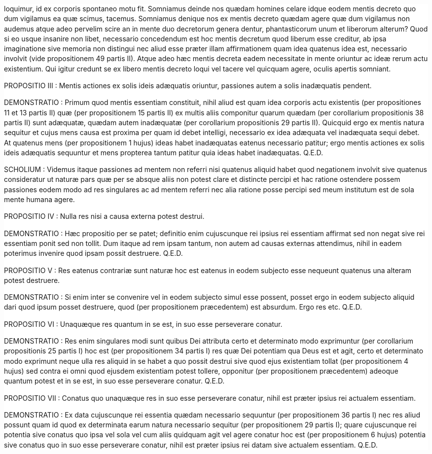 loquimur, id ex corporis spontaneo motu fit. Somniamus deinde nos quædam homines celare idque eodem mentis decreto quo dum vigilamus ea quæ scimus, tacemus. Somniamus denique nos ex mentis decreto quædam agere quæ dum vigilamus non audemus atque adeo pervelim scire an in mente duo decretorum genera dentur, phantasticorum unum et liberorum alterum? Quod si eo usque insanire non libet, necessario concedendum est hoc mentis decretum quod liberum esse creditur, ab ipsa imaginatione sive memoria non distingui nec aliud esse præter illam affirmationem quam idea quatenus idea est, necessario involvit (vide propositionem 49 partis II). Atque adeo hæc mentis decreta eadem necessitate in mente oriuntur ac ideæ rerum actu existentium. Qui igitur credunt se ex libero mentis decreto loqui vel tacere vel quicquam agere, oculis apertis somniant.

PROPOSITIO III : Mentis actiones ex solis ideis adæquatis oriuntur, passiones autem a solis inadæquatis pendent.

DEMONSTRATIO : Primum quod mentis essentiam constituit, nihil aliud est quam idea corporis actu existentis (per propositiones 11 et 13 partis II) quæ (per propositionem 15 partis II) ex multis aliis componitur quarum quædam (per corollarium propositionis 38 partis II) sunt adæquatæ, quædam autem inadæquatæ (per corollarium propositionis 29 partis II). Quicquid ergo ex mentis natura sequitur et cujus mens causa est proxima per quam id debet intelligi, necessario ex idea adæquata vel inadæquata sequi debet. At quatenus mens (per propositionem 1 hujus) ideas habet inadæquatas eatenus necessario patitur; ergo mentis actiones ex solis ideis adæquatis sequuntur et mens propterea tantum patitur quia ideas habet inadæquatas. Q.E.D.

SCHOLIUM : Videmus itaque passiones ad mentem non referri nisi quatenus aliquid habet quod negationem involvit sive quatenus consideratur ut naturæ pars quæ per se absque aliis non potest clare et distincte percipi et hac ratione ostendere possem passiones eodem modo ad res singulares ac ad mentem referri nec alia ratione posse percipi sed meum institutum est de sola mente humana agere.

PROPOSITIO IV : Nulla res nisi a causa externa potest destrui.

DEMONSTRATIO : Hæc propositio per se patet; definitio enim cujuscunque rei ipsius rei essentiam affirmat sed non negat sive rei essentiam ponit sed non tollit. Dum itaque ad rem ipsam tantum, non autem ad causas externas attendimus, nihil in eadem poterimus invenire quod ipsam possit destruere. Q.E.D.

PROPOSITIO V : Res eatenus contrariæ sunt naturæ hoc est eatenus in eodem subjecto esse nequeunt quatenus una alteram potest destruere.

DEMONSTRATIO : Si enim inter se convenire vel in eodem subjecto simul esse possent, posset ergo in eodem subjecto aliquid dari quod ipsum posset destruere, quod (per propositionem præcedentem) est absurdum. Ergo res etc. Q.E.D.

PROPOSITIO VI : Unaquæque res quantum in se est, in suo esse perseverare conatur.

DEMONSTRATIO : Res enim singulares modi sunt quibus Dei attributa certo et determinato modo exprimuntur (per corollarium propositionis 25 partis I) hoc est (per propositionem 34 partis I) res quæ Dei potentiam qua Deus est et agit, certo et determinato modo exprimunt neque ulla res aliquid in se habet a quo possit destrui sive quod ejus existentiam tollat (per propositionem 4 hujus) sed contra ei omni quod ejusdem existentiam potest tollere, opponitur (per propositionem præcedentem) adeoque quantum potest et in se est, in suo esse perseverare conatur. Q.E.D.

PROPOSITIO VII : Conatus quo unaquæque res in suo esse perseverare conatur, nihil est præter ipsius rei actualem essentiam.

DEMONSTRATIO : Ex data cujuscunque rei essentia quædam necessario sequuntur (per propositionem 36 partis I) nec res aliud possunt quam id quod ex determinata earum natura necessario sequitur (per propositionem 29 partis I); quare cujuscunque rei potentia sive conatus quo ipsa vel sola vel cum aliis quidquam agit vel agere conatur hoc est (per propositionem 6 hujus) potentia sive conatus quo in suo esse perseverare conatur, nihil est præter ipsius rei datam sive actualem essentiam. Q.E.D.

